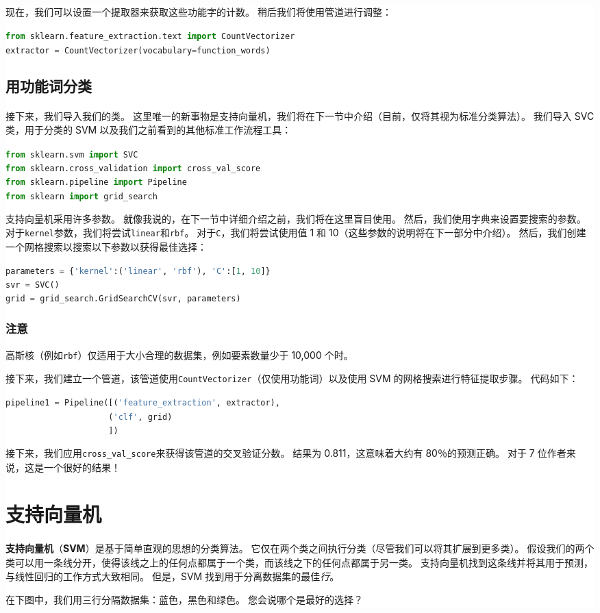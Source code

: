 现在，我们可以设置一个提取器来获取这些功能字的计数。 稍后我们将使用管道进行调整：

```py
from sklearn.feature_extraction.text import CountVectorizer
extractor = CountVectorizer(vocabulary=function_words)
```

## 用功能词分类

接下来，我们导入我们的类。 这里唯一的新事物是支持向量机，我们将在下一节中介绍（目前，仅将其视为标准分类算法）。 我们导入 SVC 类，用于分类的 SVM 以及我们之前看到的其他标准工作流程工具：

```py
from sklearn.svm import SVC
from sklearn.cross_validation import cross_val_score
from sklearn.pipeline import Pipeline
from sklearn import grid_search
```

支持向量机采用许多参数。 就像我说的，在下一节中详细介绍之前，我们将在这里盲目使用。 然后，我们使用字典来设置要搜索的参数。 对于`kernel`参数，我们将尝试`linear`和`rbf`。 对于`C`，我们将尝试使用值 1 和 10（这些参数的说明将在下一部分中介绍）。 然后，我们创建一个网格搜索以搜索以下参数以获得最佳选择：

```py
parameters = {'kernel':('linear', 'rbf'), 'C':[1, 10]}
svr = SVC()
grid = grid_search.GridSearchCV(svr, parameters)
```

### 注意

高斯核（例如`rbf`）仅适用于大小合理的数据集，例如要素数量少于 10,000 个时。

接下来，我们建立一个管道，该管道使用`CountVectorizer`（仅使用功能词）以及使用 SVM 的网格搜索进行特征提取步骤。 代码如下：

```py
pipeline1 = Pipeline([('feature_extraction', extractor),
                     ('clf', grid)
                     ])
```

接下来，我们应用`cross_val_score`来获得该管道的交叉验证分数。 结果为 0.811，这意味着大约有 80％的预测正确。 对于 7 位作者来说，这是一个很好的结果！

# 支持向量机

**支持向量机**（**SVM**）是基于简单直观的思想的分类算法。 它仅在两个类之间执行分类（尽管我们可以将其扩展到更多类）。 假设我们的两个类可以用一条线分开，使得该线之上的任何点都属于一个类，而该线之下的任何点都属于另一类。 支持向量机找到这条线并将其用于预测，与线性回归的工作方式大致相同。 但是，SVM 找到用于分离数据集的最佳*行*。

在下图中，我们用三行分隔数据集：蓝色，黑色和绿色。 您会说哪个是最好的选择？
